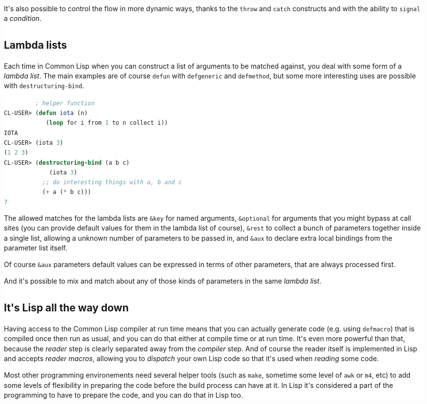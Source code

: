 It's also possible to control the flow in more dynamic ways, thanks to the
`throw` and `catch` constructs and with the ability to `signal` a
*condition*.

## Lambda lists

Each time in Common Lisp when you can construct a list of arguments to be
matched against, you deal with some form of a *lambda list*. The main
examples are of course `defun` with `defgeneric` and `defmethod`, but some
more interesting uses are possible with `destructuring-bind`.

~~~ {#destructuring.lisp .commonlisp .numberLines}
         ; helper function
CL-USER> (defun iota (n)
            (loop for i from 1 to n collect i))
IOTA
CL-USER> (iota 3)
(1 2 3)
CL-USER> (destructuring-bind (a b c)
             (iota 3)
           ;; do interesting things with a, b and c
           (+ a (* b c)))
7
~~~

The allowed matches for the lambda lists are `&key` for named arguments,
`&optional` for arguments that you might bypass at call sites (you can
provide default values for them in the lambda list of course), `&rest` to
collect a bunch of parameters together inside a single list, allowing a
unknown number of parameters to be passed in, and `&aux` to declare extra
local bindings from the parameter list itself.

Of course `&aux` parameters default values can be expressed in terms of
other parameters, that are always processed first.

And it's possible to mix and match about any of those kinds of parameters in
the same *lambda list*.

## It's Lisp all the way down

Having access to the Common Lisp compiler at run time means that you can
actually generate code (e.g. using `defmacro`) that is compiled once then
run as usual, and you can do that either at compile time or at run time.
It's even more powerful than that, because the *reader* step is clearly
separated away from the *compiler* step. And of course the reader itself is
implemented in Lisp and accepts *reader macros*, allowing you to *dispatch*
your own Lisp code so that it's used when *reading* some code.

Most other programming environements need several helper tools (such as
`make`, sometime some level of `awk` or `m4`, etc) to add some levels of
flexibility in preparing the code before the build process can have at it.
In Lisp it's considered a part of the programming to have to prepare the
code, and you can do that in Lisp too.
